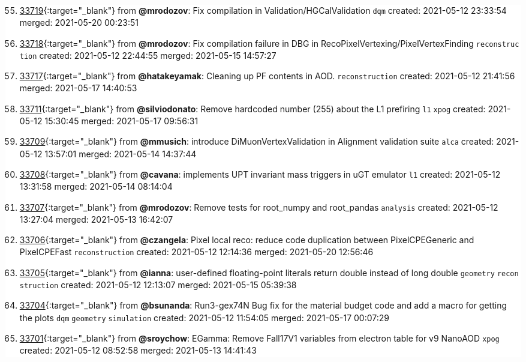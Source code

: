 

55. [33719](http://github.com/cms-sw/cmssw/pull/33719){:target="_blank"}  from **@mrodozov**: Fix compilation in Validation/HGCalValidation `dqm`  created: 2021-05-12 23:33:54 merged: 2021-05-20 00:23:51



56. [33718](http://github.com/cms-sw/cmssw/pull/33718){:target="_blank"}  from **@mrodozov**: Fix compilation failure in DBG in RecoPixelVertexing/PixelVertexFinding `reconstruction`  created: 2021-05-12 22:44:55 merged: 2021-05-15 14:57:27



57. [33717](http://github.com/cms-sw/cmssw/pull/33717){:target="_blank"}  from **@hatakeyamak**: Cleaning up PF contents in AOD. `reconstruction`  created: 2021-05-12 21:41:56 merged: 2021-05-17 14:40:53



58. [33711](http://github.com/cms-sw/cmssw/pull/33711){:target="_blank"}  from **@silviodonato**: Remove hardcoded number (255) about the L1 prefiring `l1`  `xpog`  created: 2021-05-12 15:30:45 merged: 2021-05-17 09:56:31



59. [33709](http://github.com/cms-sw/cmssw/pull/33709){:target="_blank"}  from **@mmusich**: introduce DiMuonVertexValidation in Alignment validation suite `alca`  created: 2021-05-12 13:57:01 merged: 2021-05-14 14:37:44



60. [33708](http://github.com/cms-sw/cmssw/pull/33708){:target="_blank"}  from **@cavana**: implements UPT invariant mass triggers in uGT emulator `l1`  created: 2021-05-12 13:31:58 merged: 2021-05-14 08:14:04



61. [33707](http://github.com/cms-sw/cmssw/pull/33707){:target="_blank"}  from **@mrodozov**: Remove tests for root_numpy and root_pandas `analysis`  created: 2021-05-12 13:27:04 merged: 2021-05-13 16:42:07



62. [33706](http://github.com/cms-sw/cmssw/pull/33706){:target="_blank"}  from **@czangela**: Pixel local reco: reduce code duplication between PixelCPEGeneric and PixelCPEFast `reconstruction`  created: 2021-05-12 12:14:36 merged: 2021-05-20 12:56:46



63. [33705](http://github.com/cms-sw/cmssw/pull/33705){:target="_blank"}  from **@ianna**: user-defined floating-point literals return double instead of long double `geometry`  `reconstruction`  created: 2021-05-12 12:13:07 merged: 2021-05-15 05:39:38



64. [33704](http://github.com/cms-sw/cmssw/pull/33704){:target="_blank"}  from **@bsunanda**: Run3-gex74N Bug fix for the material budget code and add a macro for getting the plots `dqm`  `geometry`  `simulation`  created: 2021-05-12 11:54:05 merged: 2021-05-17 00:07:29



65. [33701](http://github.com/cms-sw/cmssw/pull/33701){:target="_blank"}  from **@sroychow**: EGamma: Remove Fall17V1 variables from electron table for v9 NanoAOD `xpog`  created: 2021-05-12 08:52:58 merged: 2021-05-13 14:41:43
